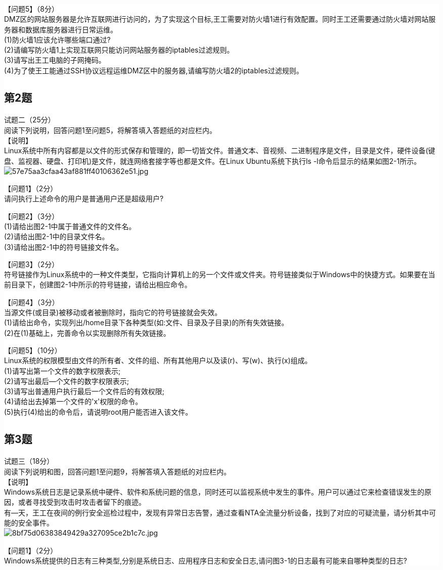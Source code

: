 【问题5】（8分）  
DMZ区的网站服务器是允许互联网进行访问的，为了实现这个目标,王工需要对防火墙1进行有效配置。同时王工还需要通过防火墙对网站服务器和数据库服务器进行日常运维。  
(1)防火墙1应该允许哪些端口通过?  
(2)请编写防火墙1上实现互联网只能访问网站服务器的iptables过滤规则。  
(3)请写出王工电脑的子网掩码。  
(4)为了使王工能通过SSH协议远程运维DMZ区中的服务器,请编写防火墙2的iptables过滤规则。  


## 第2题 ##

试题二（25分）  
阅读下列说明，回答问题1至问题5，将解答填入答题纸的对应栏内。  
【说明】  
Linux系统中所有内容都是以文件的形式保存和管理的，即一切皆文件。普通文本、音视频、二进制程序是文件，目录是文件，硬件设备(键盘、监视器、硬盘、打印机)是文件，就连网络套接字等也都是文件。在Linux Ubuntu系统下执行ls -l命令后显示的结果如图2-1所示。  
![57e75aa3cfaa43af881ff40106362e51.jpg][]  
  
【问题1】（2分）  
请问执行上述命令的用户是普通用户还是超级用户?  
  
【问题2】（3分）  
(1)请给出图2-1中属于普通文件的文件名。  
(2)请给出图2-1中的目录文件名。  
(3)请给出图2-1中的符号链接文件名。  
  
【问题3】（2分）  
符号链接作为Linux系统中的一种文件类型，它指向计算机上的另一个文件或文件夹。符号链接类似于Windows中的快捷方式。如果要在当前目录下，创建图2-1中所示的符号链接，请给出相应命令。  
  
【问题4】（3分）  
当源文件(或目录)被移动或者被删除时，指向它的符号链接就会失效。  
(1)请给出命令，实现列出/home目录下各种类型(如:文件、目录及子目录)的所有失效链接。  
(2)在(1)基础上，完善命令以实现删除所有失效链接。  
  
【问题5】（10分）  
Linux系统的权限模型由文件的所有者、文件的组、所有其他用户以及读(r)、写(w)、执行(x)组成。  
(1)请写出第一个文件的数字权限表示;  
(2)请写出最后—个文件的数字权限表示;  
(3)请写出普通用户执行最后一个文件后的有效权限;  
(4)请给出去掉第一个文件的'x'权限的命令。  
(5)执行(4)给出的命令后，请说明root用户能否进入该文件。  


## 第3题 ##

试题三（18分）  
阅读下列说明和图，回答问题1至问题9，将解答填入答题纸的对应栏内。  
【说明】  
Windows系统日志是记录系统中硬件、软件和系统问题的信息，同时还可以监视系统中发生的事件。用户可以通过它来检查错误发生的原因，或者寻找受到攻击时攻击者留下的痕迹。  
有—天，王工在夜间的例行安全巡检过程中，发现有异常日志告警，通过查看NTA全流量分析设备，找到了对应的可疑流量，请分析其中可能的安全事件。  
![8bf75d06383849429a327095ce2b1c7c.jpg][]  
  
【问题1】（2分）  
Windows系统提供的日志有三种类型,分别是系统日志、应用程序日志和安全日志,请问图3-1的日志最有可能来自哪种类型的日志?  
  

[2ce02d0c4f284e2190137302ce201212.jpg]: https://www.xkxxkx.cn/file/exam/software/信息安全工程师/案例/第1题/2ce02d0c4f284e2190137302ce201212.jpg
[be0ff727090246848a13c5ddf2638d20.jpg]: https://www.xkxxkx.cn/file/exam/software/信息安全工程师/案例/第1题/be0ff727090246848a13c5ddf2638d20.jpg
[57e75aa3cfaa43af881ff40106362e51.jpg]: https://www.xkxxkx.cn/file/exam/software/信息安全工程师/案例/第2题/57e75aa3cfaa43af881ff40106362e51.jpg
[8bf75d06383849429a327095ce2b1c7c.jpg]: https://www.xkxxkx.cn/file/exam/software/信息安全工程师/案例/第3题/8bf75d06383849429a327095ce2b1c7c.jpg
[69bd27f45f904e18aaa04ee6eb8e4a4b.jpg]: https://www.xkxxkx.cn/file/exam/software/信息安全工程师/案例/第1题/69bd27f45f904e18aaa04ee6eb8e4a4b.jpg
[0a71fc1cac55417fa2973dd1d154e5aa.jpg]: https://www.xkxxkx.cn/file/exam/software/信息安全工程师/案例/第2题/0a71fc1cac55417fa2973dd1d154e5aa.jpg
[4d923cd167db4bdbb593318effe907cc.jpg]: https://www.xkxxkx.cn/file/exam/software/信息安全工程师/案例/第4题/4d923cd167db4bdbb593318effe907cc.jpg